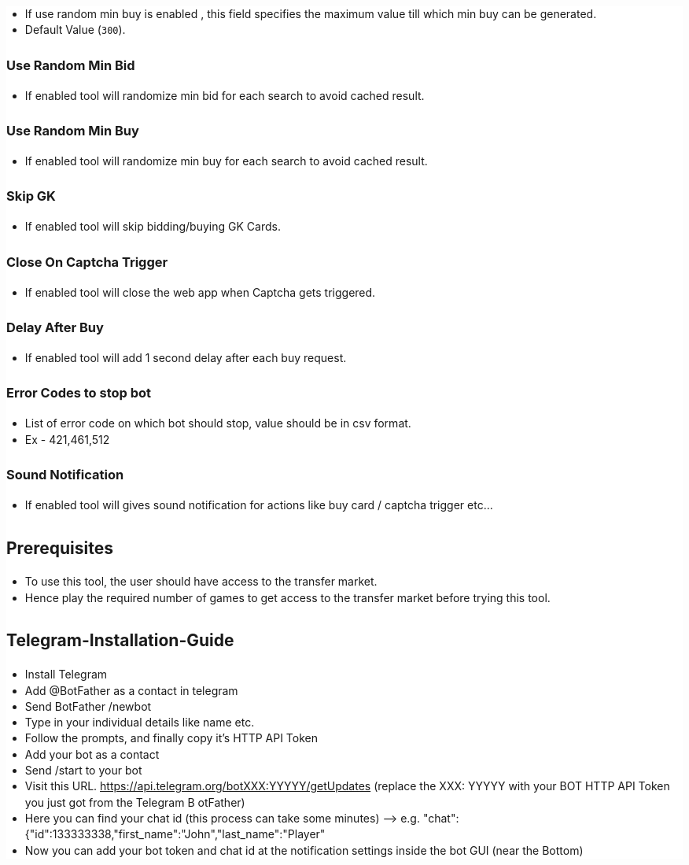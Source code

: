 - If use random min buy is enabled , this field specifies the maximum value till which min buy can be generated.
- Default Value (`300`).

### Use Random Min Bid

- If enabled tool will randomize min bid for each search to avoid cached result.

### Use Random Min Buy

- If enabled tool will randomize min buy for each search to avoid cached result.

### Skip GK

- If enabled tool will skip bidding/buying GK Cards.

### Close On Captcha Trigger

- If enabled tool will close the web app when Captcha gets triggered.

### Delay After Buy

- If enabled tool will add 1 second delay after each buy request.

### Error Codes to stop bot

- List of error code on which bot should stop, value should be in csv format.
- Ex - 421,461,512

### Sound Notification

- If enabled tool will gives sound notification for actions like buy card / captcha trigger etc...

## Prerequisites

- To use this tool, the user should have access to the transfer market.
- Hence play the required number of games to get access to the transfer market before trying this tool.



## Telegram-Installation-Guide

- Install Telegram
- Add @BotFather as a contact in telegram
- Send BotFather /newbot
- Type in your individual details like name etc.
- Follow the prompts, and finally copy it’s HTTP API Token
- Add your bot as a contact
- Send /start to your bot
- Visit this URL. https://api.telegram.org/botXXX:YYYYY/getUpdates (replace the XXX: YYYYY with your BOT HTTP API Token you just got from the Telegram B otFather)
- Here you can find your chat id (this process can take some minutes) --> e.g. "chat":{"id":133333338,"first_name":"John","last_name":"Player"
- Now you can add your bot token and chat id at the notification settings inside the bot GUI (near the Bottom)
